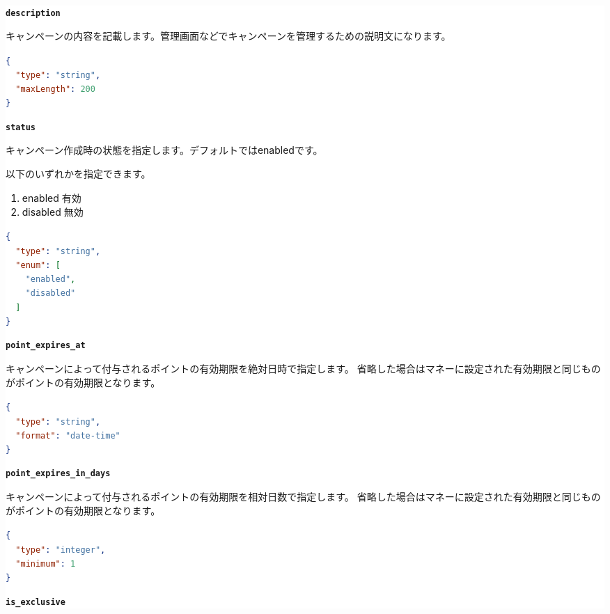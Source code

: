 **`description`** 
  

キャンペーンの内容を記載します。管理画面などでキャンペーンを管理するための説明文になります。

```json
{
  "type": "string",
  "maxLength": 200
}
```

**`status`** 
  

キャンペーン作成時の状態を指定します。デフォルトではenabledです。

以下のいずれかを指定できます。

1. enabled
   有効
2. disabled
   無効

```json
{
  "type": "string",
  "enum": [
    "enabled",
    "disabled"
  ]
}
```

**`point_expires_at`** 
  

キャンペーンによって付与されるポイントの有効期限を絶対日時で指定します。
省略した場合はマネーに設定された有効期限と同じものがポイントの有効期限となります。

```json
{
  "type": "string",
  "format": "date-time"
}
```

**`point_expires_in_days`** 
  

キャンペーンによって付与されるポイントの有効期限を相対日数で指定します。
省略した場合はマネーに設定された有効期限と同じものがポイントの有効期限となります。

```json
{
  "type": "integer",
  "minimum": 1
}
```

**`is_exclusive`** 
  